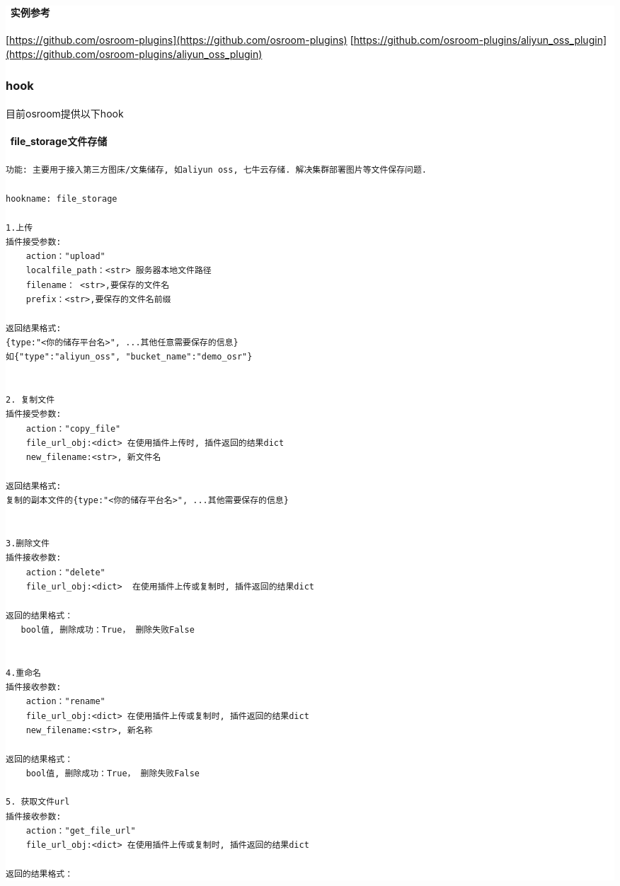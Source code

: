 #### &nbsp;&nbsp;实例参考

[https://github.com/osroom-plugins](https://github.com/osroom-plugins)
[https://github.com/osroom-plugins/aliyun_oss_plugin](https://github.com/osroom-plugins/aliyun_oss_plugin)


### hook

目前osroom提供以下hook

#### &nbsp;&nbsp;file_storage文件存储


```
功能: 主要用于接入第三方图床/文集储存, 如aliyun oss, 七牛云存储. 解决集群部署图片等文件保存问题.

hookname: file_storage

1.上传
插件接受参数:
    action："upload"
    localfile_path：<str> 服务器本地文件路径
    filename： <str>,要保存的文件名
    prefix：<str>,要保存的文件名前缀

返回结果格式:
{type:"<你的储存平台名>", ...其他任意需要保存的信息}
如{"type":"aliyun_oss", "bucket_name":"demo_osr"}


2. 复制文件
插件接受参数:
    action："copy_file"
    file_url_obj:<dict> 在使用插件上传时, 插件返回的结果dict
    new_filename:<str>, 新文件名

返回结果格式:
复制的副本文件的{type:"<你的储存平台名>", ...其他需要保存的信息}


3.删除文件
插件接收参数:
    action："delete"
    file_url_obj:<dict>  在使用插件上传或复制时, 插件返回的结果dict

返回的结果格式：
   bool值, 删除成功：True， 删除失败False


4.重命名
插件接收参数:
    action："rename"
    file_url_obj:<dict> 在使用插件上传或复制时, 插件返回的结果dict
    new_filename:<str>, 新名称

返回的结果格式：
    bool值, 删除成功：True， 删除失败False

5. 获取文件url
插件接收参数:
    action："get_file_url"
    file_url_obj:<dict> 在使用插件上传或复制时, 插件返回的结果dict

返回的结果格式：
```